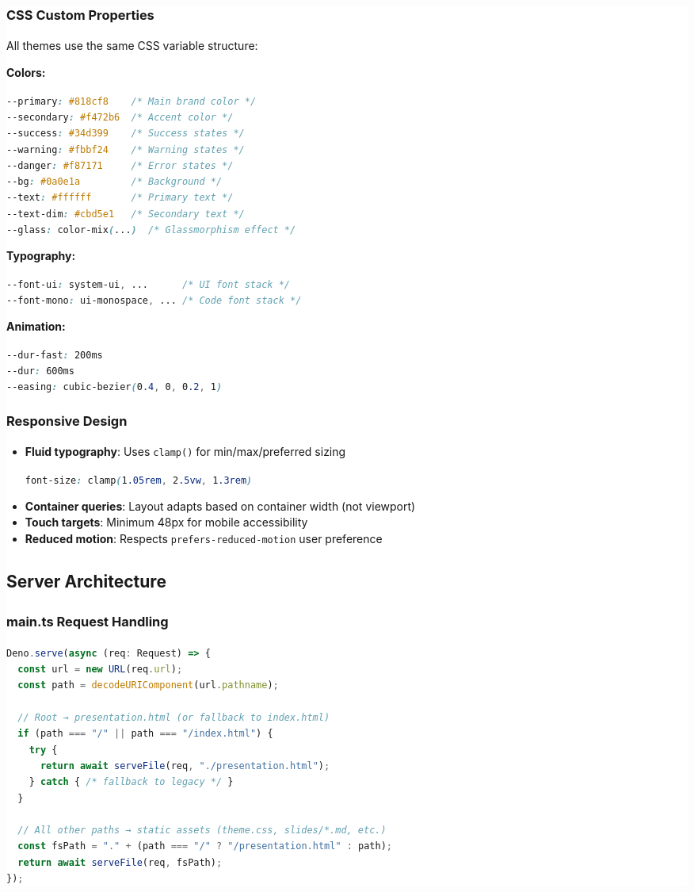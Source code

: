 ### CSS Custom Properties

All themes use the same CSS variable structure:

**Colors:**
```css
--primary: #818cf8    /* Main brand color */
--secondary: #f472b6  /* Accent color */
--success: #34d399    /* Success states */
--warning: #fbbf24    /* Warning states */
--danger: #f87171     /* Error states */
--bg: #0a0e1a         /* Background */
--text: #ffffff       /* Primary text */
--text-dim: #cbd5e1   /* Secondary text */
--glass: color-mix(...)  /* Glassmorphism effect */
```

**Typography:**
```css
--font-ui: system-ui, ...      /* UI font stack */
--font-mono: ui-monospace, ... /* Code font stack */
```

**Animation:**
```css
--dur-fast: 200ms
--dur: 600ms
--easing: cubic-bezier(0.4, 0, 0.2, 1)
```

### Responsive Design

- **Fluid typography**: Uses `clamp()` for min/max/preferred sizing
  ```css
  font-size: clamp(1.05rem, 2.5vw, 1.3rem)
  ```
- **Container queries**: Layout adapts based on container width (not viewport)
- **Touch targets**: Minimum 48px for mobile accessibility
- **Reduced motion**: Respects `prefers-reduced-motion` user preference

## Server Architecture

### main.ts Request Handling

```typescript
Deno.serve(async (req: Request) => {
  const url = new URL(req.url);
  const path = decodeURIComponent(url.pathname);

  // Root → presentation.html (or fallback to index.html)
  if (path === "/" || path === "/index.html") {
    try {
      return await serveFile(req, "./presentation.html");
    } catch { /* fallback to legacy */ }
  }

  // All other paths → static assets (theme.css, slides/*.md, etc.)
  const fsPath = "." + (path === "/" ? "/presentation.html" : path);
  return await serveFile(req, fsPath);
});
```
